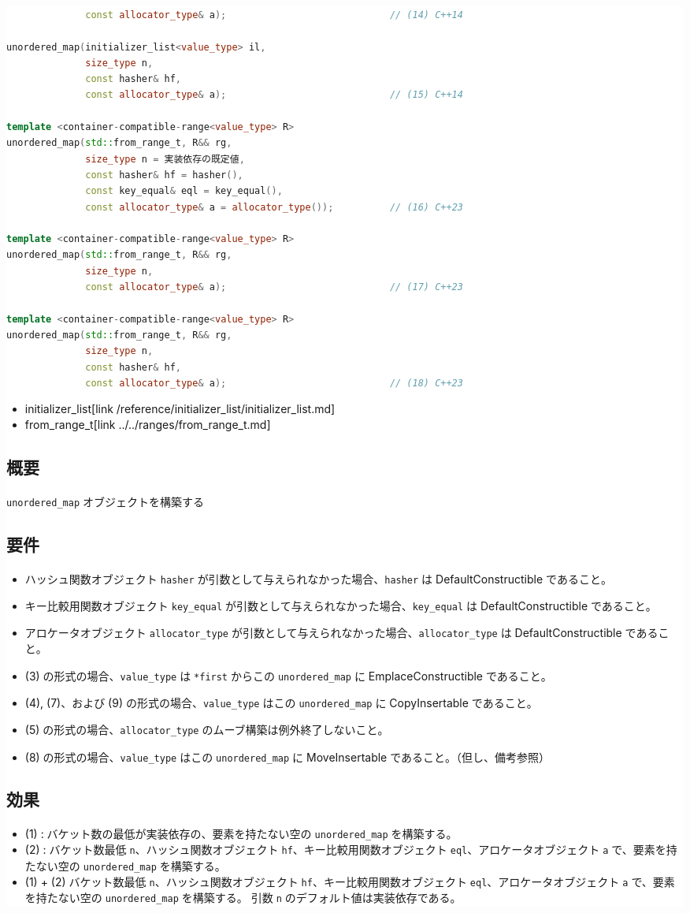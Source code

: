 ```cpp
              const allocator_type& a);                             // (14) C++14

unordered_map(initializer_list<value_type> il,
              size_type n,
              const hasher& hf, 
              const allocator_type& a);                             // (15) C++14

template <container-compatible-range<value_type> R>
unordered_map(std::from_range_t, R&& rg,
              size_type n = 実装依存の既定値,
              const hasher& hf = hasher(),
              const key_equal& eql = key_equal(),
              const allocator_type& a = allocator_type());          // (16) C++23

template <container-compatible-range<value_type> R>
unordered_map(std::from_range_t, R&& rg,
              size_type n,
              const allocator_type& a);                             // (17) C++23

template <container-compatible-range<value_type> R>
unordered_map(std::from_range_t, R&& rg,
              size_type n,
              const hasher& hf,
              const allocator_type& a);                             // (18) C++23
```
* initializer_list[link /reference/initializer_list/initializer_list.md]
* from_range_t[link ../../ranges/from_range_t.md]

## 概要
`unordered_map` オブジェクトを構築する


## 要件
- ハッシュ関数オブジェクト `hasher` が引数として与えられなかった場合、`hasher` は DefaultConstructible であること。

- キー比較用関数オブジェクト `key_equal` が引数として与えられなかった場合、`key_equal` は DefaultConstructible であること。

- アロケータオブジェクト `allocator_type` が引数として与えられなかった場合、`allocator_type` は DefaultConstructible であること。

- (3) の形式の場合、`value_type` は `*first` からこの `unordered_map` に EmplaceConstructible であること。

- (4), (7)、および (9) の形式の場合、`value_type` はこの `unordered_map` に CopyInsertable であること。

- (5) の形式の場合、`allocator_type` のムーブ構築は例外終了しないこと。

- (8) の形式の場合、`value_type` はこの `unordered_map` に MoveInsertable であること。（但し、備考参照）


## 効果

- (1) : バケット数の最低が実装依存の、要素を持たない空の `unordered_map` を構築する。
- (2) : バケット数最低 `n`、ハッシュ関数オブジェクト `hf`、キー比較用関数オブジェクト `eql`、アロケータオブジェクト `a` で、要素を持たない空の `unordered_map` を構築する。
- (1) + (2) バケット数最低 `n`、ハッシュ関数オブジェクト `hf`、キー比較用関数オブジェクト `eql`、アロケータオブジェクト `a` で、要素を持たない空の `unordered_map` を構築する。
    引数 `n` のデフォルト値は実装依存である。
